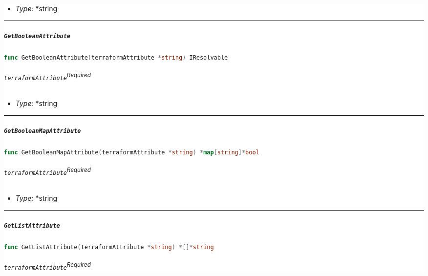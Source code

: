 - *Type:* *string

---

##### `GetBooleanAttribute` <a name="GetBooleanAttribute" id="rhizo-co-terraform-provider-oci.dataOciIdentityTagStandardTagNamespaceTemplate.DataOciIdentityTagStandardTagNamespaceTemplate.getBooleanAttribute"></a>

```go
func GetBooleanAttribute(terraformAttribute *string) IResolvable
```

###### `terraformAttribute`<sup>Required</sup> <a name="terraformAttribute" id="rhizo-co-terraform-provider-oci.dataOciIdentityTagStandardTagNamespaceTemplate.DataOciIdentityTagStandardTagNamespaceTemplate.getBooleanAttribute.parameter.terraformAttribute"></a>

- *Type:* *string

---

##### `GetBooleanMapAttribute` <a name="GetBooleanMapAttribute" id="rhizo-co-terraform-provider-oci.dataOciIdentityTagStandardTagNamespaceTemplate.DataOciIdentityTagStandardTagNamespaceTemplate.getBooleanMapAttribute"></a>

```go
func GetBooleanMapAttribute(terraformAttribute *string) *map[string]*bool
```

###### `terraformAttribute`<sup>Required</sup> <a name="terraformAttribute" id="rhizo-co-terraform-provider-oci.dataOciIdentityTagStandardTagNamespaceTemplate.DataOciIdentityTagStandardTagNamespaceTemplate.getBooleanMapAttribute.parameter.terraformAttribute"></a>

- *Type:* *string

---

##### `GetListAttribute` <a name="GetListAttribute" id="rhizo-co-terraform-provider-oci.dataOciIdentityTagStandardTagNamespaceTemplate.DataOciIdentityTagStandardTagNamespaceTemplate.getListAttribute"></a>

```go
func GetListAttribute(terraformAttribute *string) *[]*string
```

###### `terraformAttribute`<sup>Required</sup> <a name="terraformAttribute" id="rhizo-co-terraform-provider-oci.dataOciIdentityTagStandardTagNamespaceTemplate.DataOciIdentityTagStandardTagNamespaceTemplate.getListAttribute.parameter.terraformAttribute"></a>
